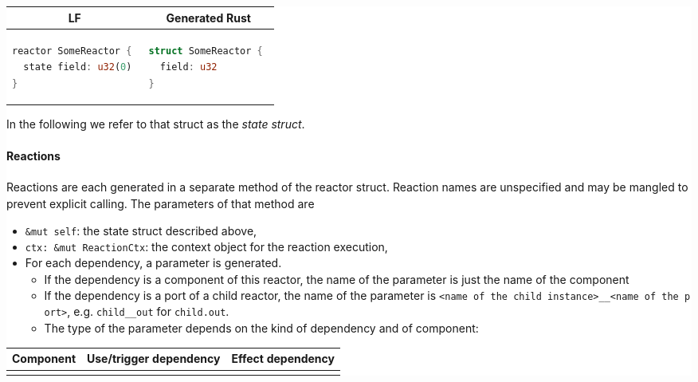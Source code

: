 <table>
<thead>
<tr>
<th>LF</th>
<th>Generated Rust</th>
</tr>
</thead>
<tbody>
<tr>
<td>

```rust
reactor SomeReactor { 
  state field: u32(0)
}
``` 

</td>

<td>

```rust
struct SomeReactor { 
  field: u32
}
``` 

</td>

</tr>
</tbody>
</table>


In the following we refer to that struct as the *state struct*.

#### Reactions

Reactions are each generated in a separate method of the reactor struct. Reaction names are unspecified and may be mangled to prevent explicit calling. The parameters of that method are
- `&mut self`: the state struct described above,
- `ctx: &mut ReactionCtx`: the context object for the reaction execution,
- For each dependency, a parameter is generated.
  - If the dependency is a component of this reactor, the name of the parameter is just the name of the component
  - If the dependency is a port of a child reactor, the name of the parameter is `<name of the child instance>__<name of the port>`, e.g. `child__out` for `child.out`.
  - The type of the parameter depends on the kind of dependency and of component:
<table>
<thead>
<tr>
<th>Component</th>
<th>Use/trigger dependency</th>
<th>Effect dependency</th>
</tr>
</thead>
<tbody>
<tr>
<td>
